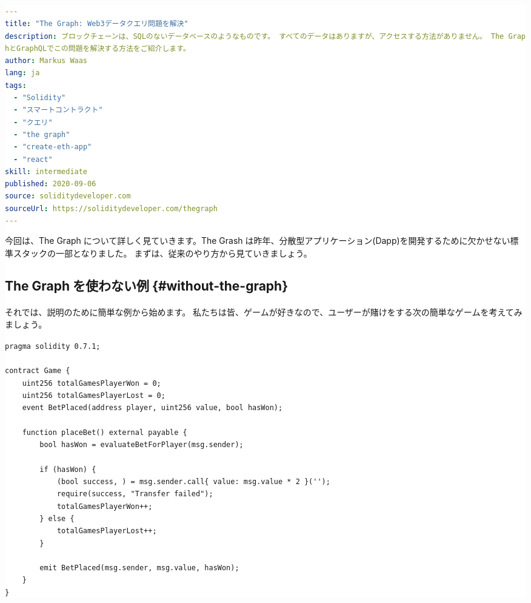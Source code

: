 ```yaml
---
title: "The Graph: Web3データクエリ問題を解決"
description: ブロックチェーンは、SQLのないデータベースのようなものです。 すべてのデータはありますが、アクセスする方法がありません。 The GraphとGraphQLでこの問題を解決する方法をご紹介します。
author: Markus Waas
lang: ja
tags:
  - "Solidity"
  - "スマートコントラクト"
  - "クエリ"
  - "the graph"
  - "create-eth-app"
  - "react"
skill: intermediate
published: 2020-09-06
source: soliditydeveloper.com
sourceUrl: https://soliditydeveloper.com/thegraph
---
```


今回は、The Graph について詳しく見ていきます。The Grash は昨年、分散型アプリケーション(Dapp)を開発するために欠かせない標準スタックの一部となりました。 まずは、従来のやり方から見ていきましょう。

## The Graph を使わない例 \{#without-the-graph}

それでは、説明のために簡単な例から始めます。 私たちは皆、ゲームが好きなので、ユーザーが賭けをする次の簡単なゲームを考えてみましょう。

```solidity
pragma solidity 0.7.1;

contract Game {
    uint256 totalGamesPlayerWon = 0;
    uint256 totalGamesPlayerLost = 0;
    event BetPlaced(address player, uint256 value, bool hasWon);

    function placeBet() external payable {
        bool hasWon = evaluateBetForPlayer(msg.sender);

        if (hasWon) {
            (bool success, ) = msg.sender.call{ value: msg.value * 2 }('');
            require(success, "Transfer failed");
            totalGamesPlayerWon++;
        } else {
            totalGamesPlayerLost++;
        }

        emit BetPlaced(msg.sender, msg.value, hasWon);
    }
}
```
